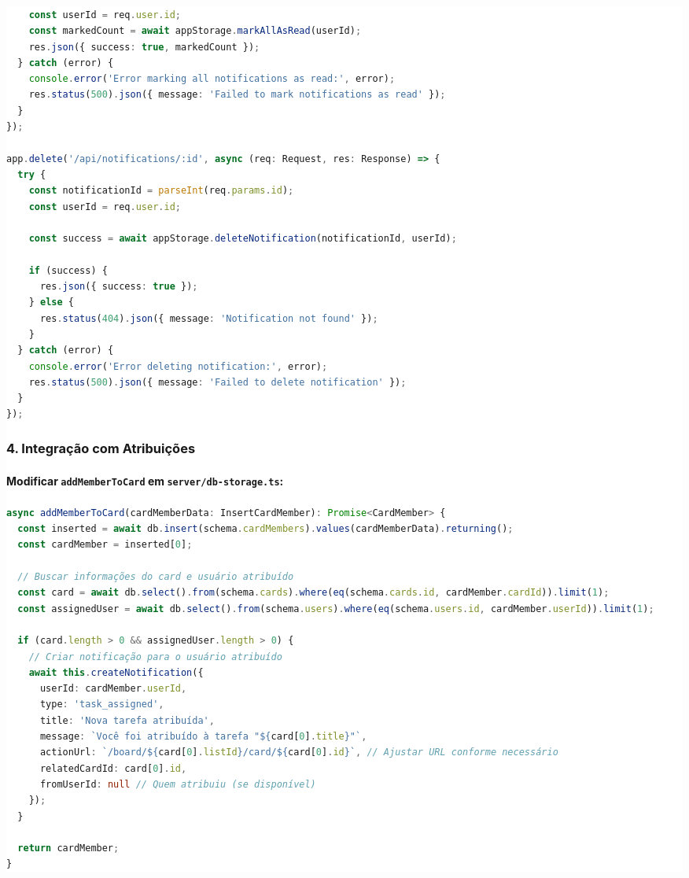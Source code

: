 ```typescript
    const userId = req.user.id;
    const markedCount = await appStorage.markAllAsRead(userId);
    res.json({ success: true, markedCount });
  } catch (error) {
    console.error('Error marking all notifications as read:', error);
    res.status(500).json({ message: 'Failed to mark notifications as read' });
  }
});

app.delete('/api/notifications/:id', async (req: Request, res: Response) => {
  try {
    const notificationId = parseInt(req.params.id);
    const userId = req.user.id;

    const success = await appStorage.deleteNotification(notificationId, userId);

    if (success) {
      res.json({ success: true });
    } else {
      res.status(404).json({ message: 'Notification not found' });
    }
  } catch (error) {
    console.error('Error deleting notification:', error);
    res.status(500).json({ message: 'Failed to delete notification' });
  }
});
```

### 4. Integração com Atribuições

#### Modificar `addMemberToCard` em `server/db-storage.ts`:
```typescript
async addMemberToCard(cardMemberData: InsertCardMember): Promise<CardMember> {
  const inserted = await db.insert(schema.cardMembers).values(cardMemberData).returning();
  const cardMember = inserted[0];

  // Buscar informações do card e usuário atribuído
  const card = await db.select().from(schema.cards).where(eq(schema.cards.id, cardMember.cardId)).limit(1);
  const assignedUser = await db.select().from(schema.users).where(eq(schema.users.id, cardMember.userId)).limit(1);

  if (card.length > 0 && assignedUser.length > 0) {
    // Criar notificação para o usuário atribuído
    await this.createNotification({
      userId: cardMember.userId,
      type: 'task_assigned',
      title: 'Nova tarefa atribuída',
      message: `Você foi atribuído à tarefa "${card[0].title}"`,
      actionUrl: `/board/${card[0].listId}/card/${card[0].id}`, // Ajustar URL conforme necessário
      relatedCardId: card[0].id,
      fromUserId: null // Quem atribuiu (se disponível)
    });
  }

  return cardMember;
}
```
